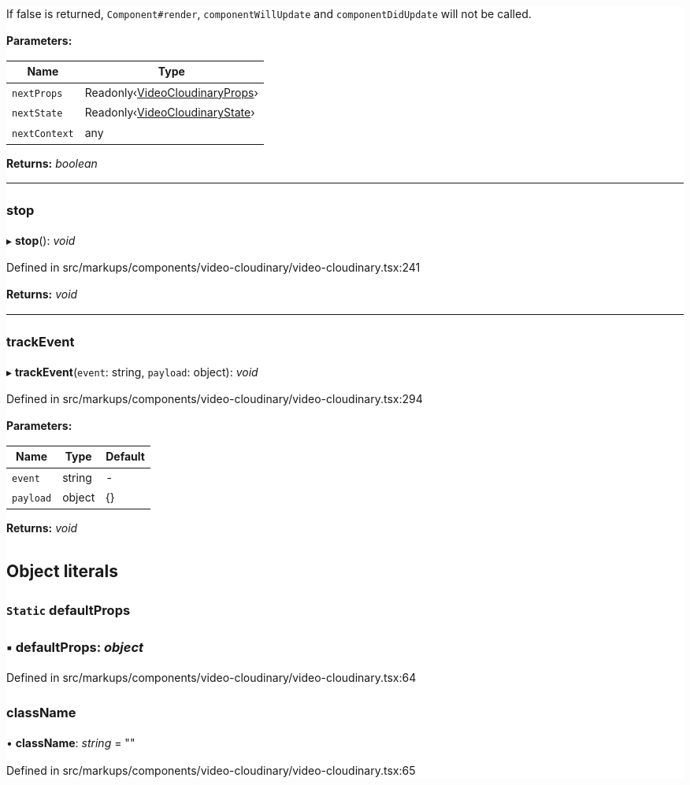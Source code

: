 If false is returned, `Component#render`, `componentWillUpdate`
and `componentDidUpdate` will not be called.

**Parameters:**

Name | Type |
------ | ------ |
`nextProps` | Readonly‹[VideoCloudinaryProps](../modules/_src_markups_components_video_cloudinary_video_cloudinary_.md#videocloudinaryprops)› |
`nextState` | Readonly‹[VideoCloudinaryState](../modules/_src_markups_components_video_cloudinary_video_cloudinary_.md#videocloudinarystate)› |
`nextContext` | any |

**Returns:** *boolean*

___

###  stop

▸ **stop**(): *void*

Defined in src/markups/components/video-cloudinary/video-cloudinary.tsx:241

**Returns:** *void*

___

###  trackEvent

▸ **trackEvent**(`event`: string, `payload`: object): *void*

Defined in src/markups/components/video-cloudinary/video-cloudinary.tsx:294

**Parameters:**

Name | Type | Default |
------ | ------ | ------ |
`event` | string | - |
`payload` | object | {} |

**Returns:** *void*

## Object literals

### `Static` defaultProps

### ▪ **defaultProps**: *object*

Defined in src/markups/components/video-cloudinary/video-cloudinary.tsx:64

###  className

• **className**: *string* = ""

Defined in src/markups/components/video-cloudinary/video-cloudinary.tsx:65
